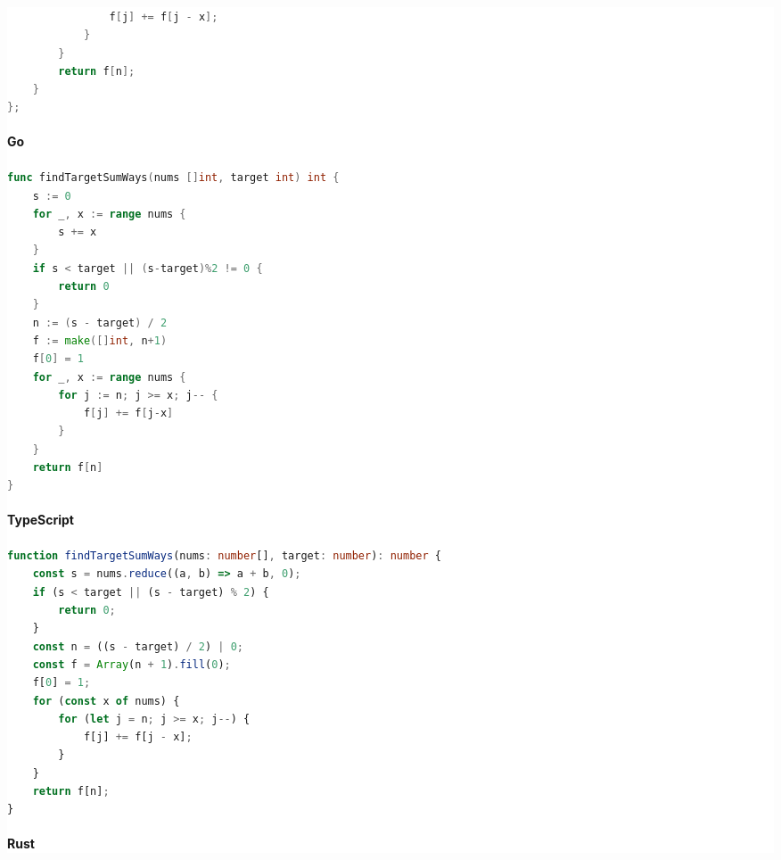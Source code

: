 ```cpp
                f[j] += f[j - x];
            }
        }
        return f[n];
    }
};
```

#### Go

```go
func findTargetSumWays(nums []int, target int) int {
	s := 0
	for _, x := range nums {
		s += x
	}
	if s < target || (s-target)%2 != 0 {
		return 0
	}
	n := (s - target) / 2
	f := make([]int, n+1)
	f[0] = 1
	for _, x := range nums {
		for j := n; j >= x; j-- {
			f[j] += f[j-x]
		}
	}
	return f[n]
}
```

#### TypeScript

```ts
function findTargetSumWays(nums: number[], target: number): number {
    const s = nums.reduce((a, b) => a + b, 0);
    if (s < target || (s - target) % 2) {
        return 0;
    }
    const n = ((s - target) / 2) | 0;
    const f = Array(n + 1).fill(0);
    f[0] = 1;
    for (const x of nums) {
        for (let j = n; j >= x; j--) {
            f[j] += f[j - x];
        }
    }
    return f[n];
}
```

#### Rust
